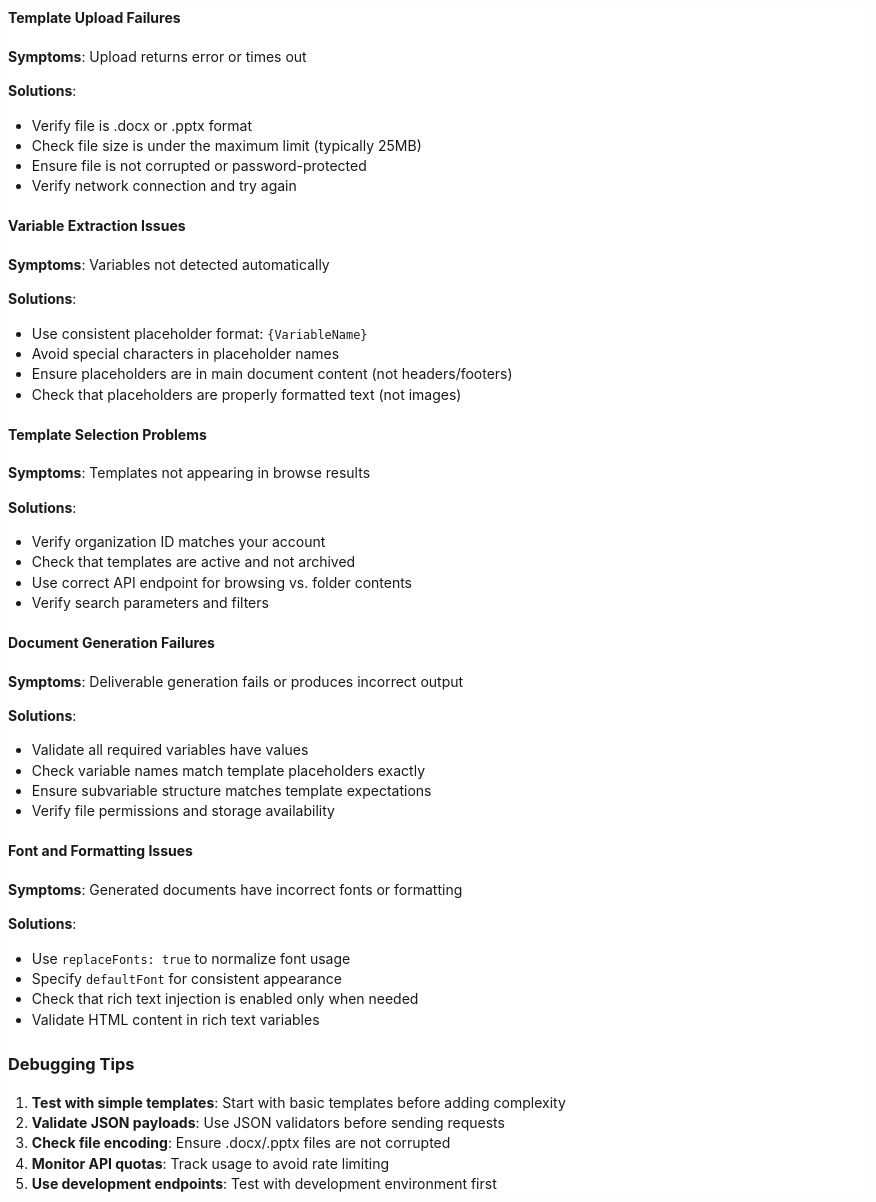 #### Template Upload Failures

**Symptoms**: Upload returns error or times out

**Solutions**:

- Verify file is .docx or .pptx format
- Check file size is under the maximum limit (typically 25MB)
- Ensure file is not corrupted or password-protected
- Verify network connection and try again

#### Variable Extraction Issues

**Symptoms**: Variables not detected automatically

**Solutions**:

- Use consistent placeholder format: `{VariableName}`
- Avoid special characters in placeholder names
- Ensure placeholders are in main document content (not headers/footers)
- Check that placeholders are properly formatted text (not images)

#### Template Selection Problems

**Symptoms**: Templates not appearing in browse results

**Solutions**:

- Verify organization ID matches your account
- Check that templates are active and not archived
- Use correct API endpoint for browsing vs. folder contents
- Verify search parameters and filters

#### Document Generation Failures

**Symptoms**: Deliverable generation fails or produces incorrect output

**Solutions**:

- Validate all required variables have values
- Check variable names match template placeholders exactly
- Ensure subvariable structure matches template expectations
- Verify file permissions and storage availability

#### Font and Formatting Issues

**Symptoms**: Generated documents have incorrect fonts or formatting

**Solutions**:

- Use `replaceFonts: true` to normalize font usage
- Specify `defaultFont` for consistent appearance
- Check that rich text injection is enabled only when needed
- Validate HTML content in rich text variables

### Debugging Tips

1. **Test with simple templates**: Start with basic templates before adding complexity
2. **Validate JSON payloads**: Use JSON validators before sending requests
3. **Check file encoding**: Ensure .docx/.pptx files are not corrupted
4. **Monitor API quotas**: Track usage to avoid rate limiting
5. **Use development endpoints**: Test with development environment first
